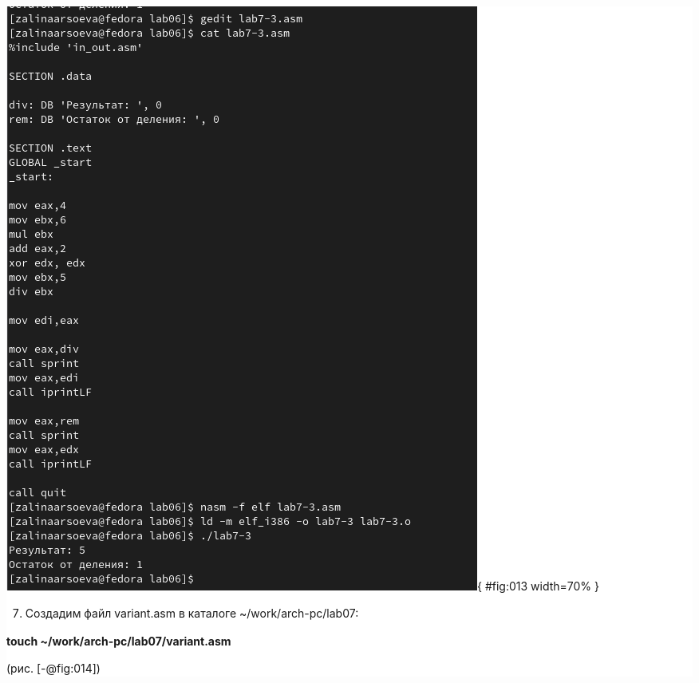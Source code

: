 ![ 𝑓(𝑥) = (4 ∗ 6 + 2)/5.](image/13.png){ #fig:013 width=70% }

7. Создадим файл variant.asm в каталоге ~/work/arch-pc/lab07:

**touch ~/work/arch-pc/lab07/variant.asm**

(рис. [-@fig:014])
